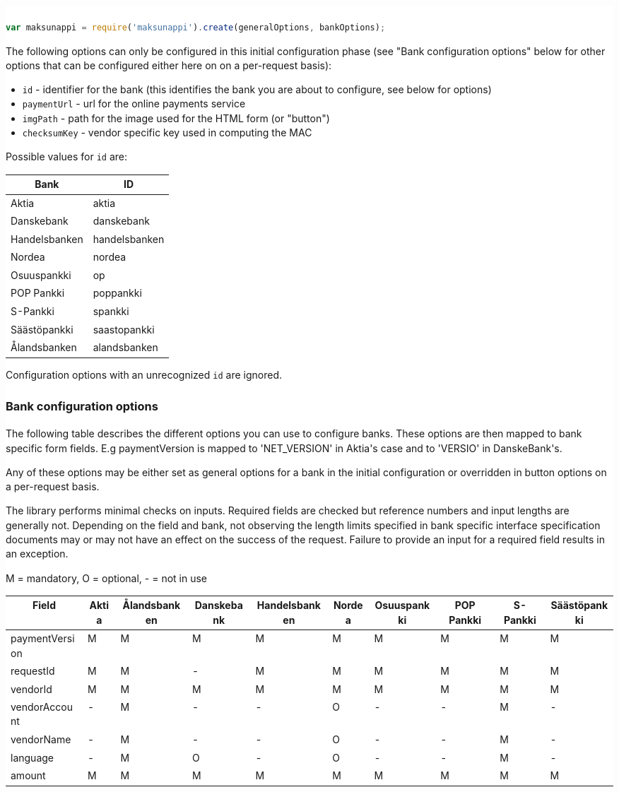 ```javascript

var maksunappi = require('maksunappi').create(generalOptions, bankOptions);
```

The following options can only be configured in this initial configuration phase
(see "Bank configuration options" below for other options that can be configured
either here on on a per-request basis):

- `id` - identifier for the bank (this identifies the bank you are about to configure, see below for options)
- `paymentUrl` - url for the online payments service
- `imgPath` - path for the image used for the HTML form (or "button")
- `checksumKey` - vendor specific key used in computing the MAC

Possible values for `id` are:

| Bank          | ID            |
| ------------- | ------------- |
| Aktia         | aktia         |
| Danskebank    | danskebank    |
| Handelsbanken | handelsbanken |
| Nordea        | nordea        |
| Osuuspankki   | op            |
| POP Pankki    | poppankki     |
| S-Pankki      | spankki       |
| Säästöpankki  | saastopankki  |
| Ålandsbanken  | alandsbanken  |

Configuration options with an unrecognized `id` are ignored.

### Bank configuration options

The following table describes the different options you can use to configure banks.
These options are then mapped to bank specific form fields.
E.g paymentVersion is mapped to 'NET_VERSION' in Aktia's case and to 'VERSIO' in DanskeBank's.

Any of these options may be either set as general options for a bank in the initial
configuration or overridden in button options on a per-request basis.

The library performs minimal checks on inputs. Required fields are checked but
reference numbers and input lengths are generally not. Depending on the field
and bank, not observing the length limits specified in bank specific interface
specification documents may or may not have an effect on the success of the request.
Failure to provide an input for a required field results in an exception.

M = mandatory, O = optional, - = not in use

|  Field        | Aktia         | Ålandsbanken  | Danskebank | Handelsbanken | Nordea | Osuuspankki | POP Pankki  | S-Pankki | Säästöpankki |
| ------------- | ------------- | ------------- | ---------- | ------------- | ------ | ----------- | ----------- | -------- | ------------ |
| paymentVersion|  M            |   M           |     M      |      M        |   M    |      M      |      M      |    M     |       M      |
| requestId     |  M            |   M           |     -      |      M        |   M    |      M      |      M      |    M     |       M      |
| vendorId      |  M            |   M           |     M      |      M        |   M    |      M      |      M      |    M     |       M      |
| vendorAccount |  -            |   M           |     -      |      -        |   O    |      -      |      -      |    M     |       -      |
| vendorName    |  -            |   M           |     -      |      -        |   O    |      -      |      -      |    M     |       -      |
| language      |  -            |   M           |     O      |      -        |   O    |      -      |      -      |    M     |       -      |
| amount        |  M            |   M           |     M      |      M        |   M    |      M      |      M      |    M     |       M      |